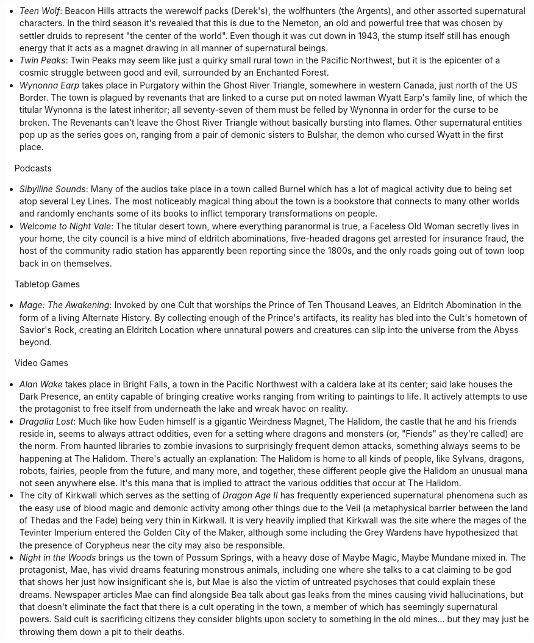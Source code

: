 -   _Teen Wolf_: Beacon Hills attracts the werewolf packs (Derek's), the wolfhunters (the Argents), and other assorted supernatural characters. In the third season it's revealed that this is due to the Nemeton, an old and powerful tree that was chosen by settler druids to represent "the center of the world". Even though it was cut down in 1943, the stump itself still has enough energy that it acts as a magnet drawing in all manner of supernatural beings.
-   _Twin Peaks_: Twin Peaks may seem like just a quirky small rural town in the Pacific Northwest, but it is the epicenter of a cosmic struggle between good and evil, surrounded by an Enchanted Forest.
-   _Wynonna Earp_ takes place in Purgatory within the Ghost River Triangle, somewhere in western Canada, just north of the US Border. The town is plagued by revenants that are linked to a curse put on noted lawman Wyatt Earp's family line, of which the titular Wynonna is the latest inheritor; all seventy-seven of them must be felled by Wynonna in order for the curse to be broken. The Revenants can't leave the Ghost River Triangle without basically bursting into flames. Other supernatural entities pop up as the series goes on, ranging from a pair of demonic sisters to Bulshar, the demon who cursed Wyatt in the first place.

    Podcasts 

-   _Sibylline Sounds_: Many of the audios take place in a town called Burnel which has a lot of magical activity due to being set atop several Ley Lines. The most noticeably magical thing about the town is a bookstore that connects to many other worlds and randomly enchants some of its books to inflict temporary transformations on people.
-   _Welcome to Night Vale_: The titular desert town, where everything paranormal is true, a Faceless Old Woman secretly lives in your home, the city council is a hive mind of eldritch abominations, five-headed dragons get arrested for insurance fraud, the host of the community radio station has apparently been reporting since the 1800s, and the only roads going out of town loop back in on themselves.

    Tabletop Games 

-   _Mage: The Awakening_: Invoked by one Cult that worships the Prince of Ten Thousand Leaves, an Eldritch Abomination in the form of a living Alternate History. By collecting enough of the Prince's artifacts, its reality has bled into the Cult's hometown of Savior's Rock, creating an Eldritch Location where unnatural powers and creatures can slip into the universe from the Abyss beyond.

    Video Games 

-   _Alan Wake_ takes place in Bright Falls, a town in the Pacific Northwest with a caldera lake at its center; said lake houses the Dark Presence, an entity capable of bringing creative works ranging from writing to paintings to life. It actively attempts to use the protagonist to free itself from underneath the lake and wreak havoc on reality.
-   _Dragalia Lost_: Much like how Euden himself is a gigantic Weirdness Magnet, The Halidom, the castle that he and his friends reside in, seems to always attract oddities, even for a setting where dragons and monsters (or, "Fiends" as they're called) are the norm. From haunted libraries to zombie invasions to surprisingly frequent demon attacks, something always seems to be happening at The Halidom. There's actually an explanation: The Halidom is home to all kinds of people, like Sylvans, dragons, robots, fairies, people from the future, and many more, and together, these different people give the Halidom an unusual mana not seen anywhere else. It's this mana that is implied to attract the various oddities that occur at The Halidom.
-   The city of Kirkwall which serves as the setting of _Dragon Age II_ has frequently experienced supernatural phenomena such as the easy use of blood magic and demonic activity among other things due to the Veil (a metaphysical barrier between the land of Thedas and the Fade) being very thin in Kirkwall. It is very heavily implied that Kirkwall was the site where the mages of the Tevinter Imperium entered the Golden City of the Maker, although some including the Grey Wardens have hypothesized that the presence of Corypheus near the city may also be responsible.
-   _Night in the Woods_ brings us the town of Possum Springs, with a heavy dose of Maybe Magic, Maybe Mundane mixed in. The protagonist, Mae, has vivid dreams featuring monstrous animals, including one where she talks to a cat claiming to be god that shows her just how insignificant she is, but Mae is also the victim of untreated psychoses that could explain these dreams. Newspaper articles Mae can find alongside Bea talk about gas leaks from the mines causing vivid hallucinations, but that doesn't eliminate the fact that there is a cult operating in the town, a member of which has seemingly supernatural powers. Said cult is sacrificing citizens they consider blights upon society to something in the old mines... but they may just be throwing them down a pit to their deaths.
